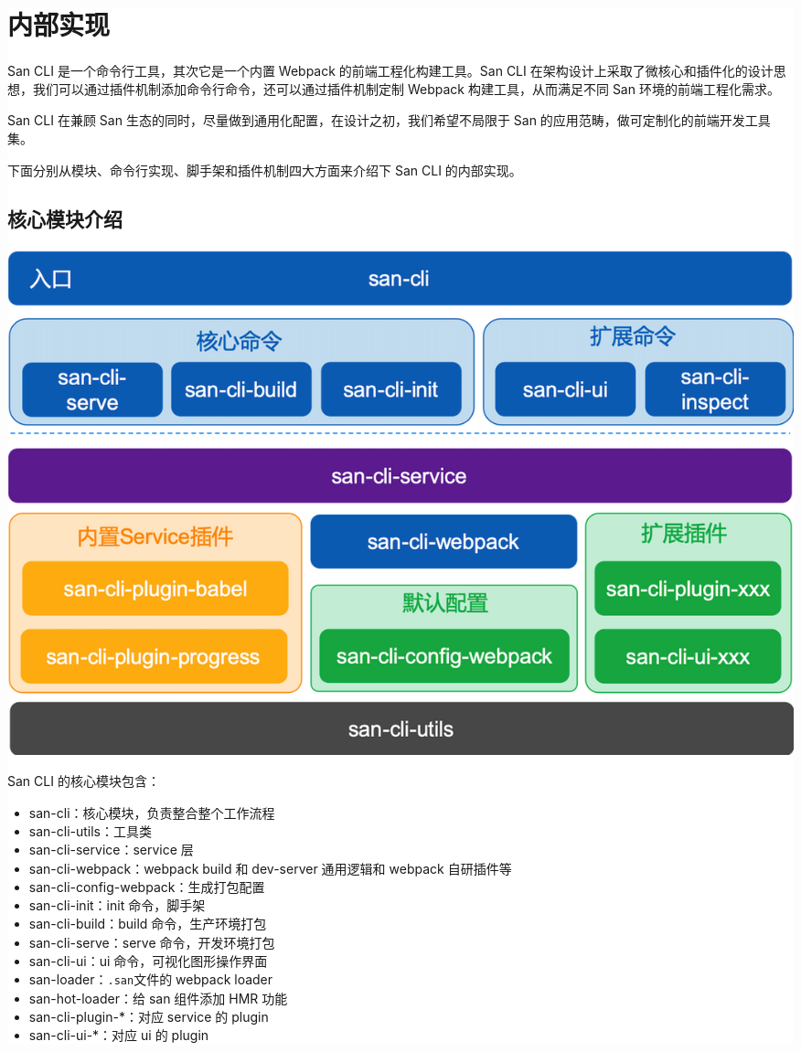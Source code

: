 # 内部实现

San CLI 是一个命令行工具，其次它是一个内置 Webpack 的前端工程化构建工具。San CLI 在架构设计上采取了微核心和插件化的设计思想，我们可以通过插件机制添加命令行命令，还可以通过插件机制定制 Webpack 构建工具，从而满足不同 San 环境的前端工程化需求。

San CLI 在兼顾 San 生态的同时，尽量做到通用化配置，在设计之初，我们希望不局限于 San 的应用范畴，做可定制化的前端开发工具集。

下面分别从模块、命令行实现、脚手架和插件机制四大方面来介绍下 San CLI 的内部实现。

## 核心模块介绍

![](./assets/san-cli4.png)

San CLI 的核心模块包含：

-   san-cli：核心模块，负责整合整个工作流程
-   san-cli-utils：工具类
-   san-cli-service：service 层
-   san-cli-webpack：webpack build 和 dev-server 通用逻辑和 webpack 自研插件等
-   san-cli-config-webpack：生成打包配置
-   san-cli-init：init 命令，脚手架
-   san-cli-build：build 命令，生产环境打包
-   san-cli-serve：serve 命令，开发环境打包
-   san-cli-ui：ui 命令，可视化图形操作界面
-   san-loader：`.san`文件的 webpack loader
-   san-hot-loader：给 san 组件添加 HMR 功能
-   san-cli-plugin-\*：对应 service 的 plugin
-   san-cli-ui-\*：对应 ui 的 plugin
